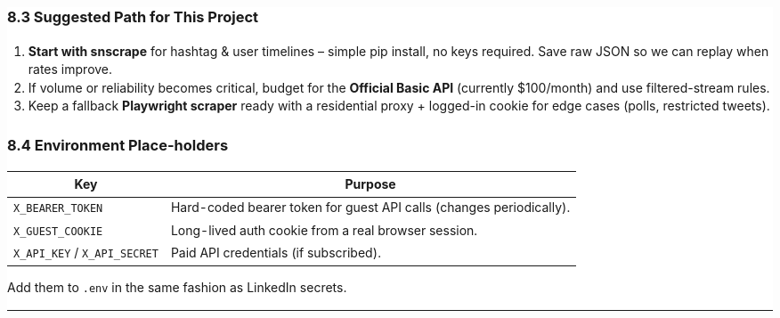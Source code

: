 ### 8.3 Suggested Path for This Project

1. **Start with snscrape** for hashtag & user timelines – simple pip install, no keys required. Save raw JSON so we can replay when rates improve.
2. If volume or reliability becomes critical, budget for the **Official Basic API** (currently $100/month) and use filtered-stream rules.
3. Keep a fallback **Playwright scraper** ready with a residential proxy + logged-in cookie for edge cases (polls, restricted tweets).

### 8.4 Environment Place-holders

| Key                          | Purpose                                                             |
| ---------------------------- | ------------------------------------------------------------------- |
| `X_BEARER_TOKEN`             | Hard-coded bearer token for guest API calls (changes periodically). |
| `X_GUEST_COOKIE`             | Long-lived auth cookie from a real browser session.                 |
| `X_API_KEY` / `X_API_SECRET` | Paid API credentials (if subscribed).                               |

Add them to `.env` in the same fashion as LinkedIn secrets.

---
